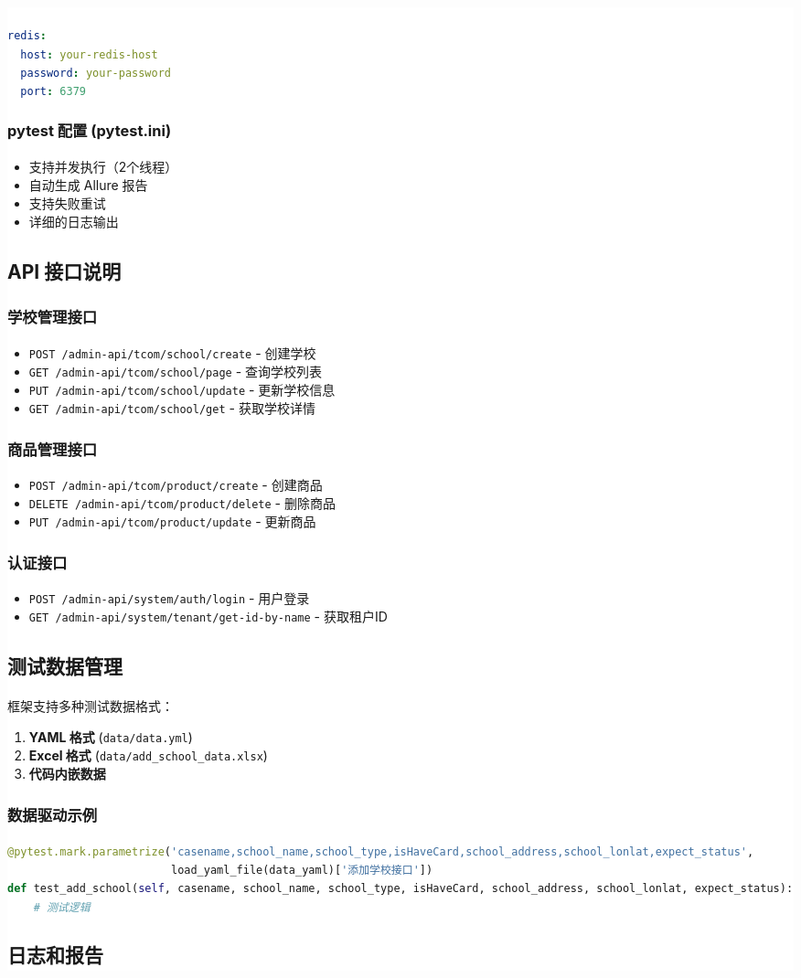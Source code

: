```yaml

redis:
  host: your-redis-host
  password: your-password
  port: 6379
```

### pytest 配置 (pytest.ini)
- 支持并发执行（2个线程）
- 自动生成 Allure 报告
- 支持失败重试
- 详细的日志输出

## API 接口说明

### 学校管理接口
- `POST /admin-api/tcom/school/create` - 创建学校
- `GET /admin-api/tcom/school/page` - 查询学校列表
- `PUT /admin-api/tcom/school/update` - 更新学校信息
- `GET /admin-api/tcom/school/get` - 获取学校详情

### 商品管理接口
- `POST /admin-api/tcom/product/create` - 创建商品
- `DELETE /admin-api/tcom/product/delete` - 删除商品
- `PUT /admin-api/tcom/product/update` - 更新商品

### 认证接口
- `POST /admin-api/system/auth/login` - 用户登录
- `GET /admin-api/system/tenant/get-id-by-name` - 获取租户ID

## 测试数据管理

框架支持多种测试数据格式：

1. **YAML 格式** (`data/data.yml`)
2. **Excel 格式** (`data/add_school_data.xlsx`)
3. **代码内嵌数据**

### 数据驱动示例
```python
@pytest.mark.parametrize('casename,school_name,school_type,isHaveCard,school_address,school_lonlat,expect_status', 
                         load_yaml_file(data_yaml)['添加学校接口'])
def test_add_school(self, casename, school_name, school_type, isHaveCard, school_address, school_lonlat, expect_status):
    # 测试逻辑
```

## 日志和报告
